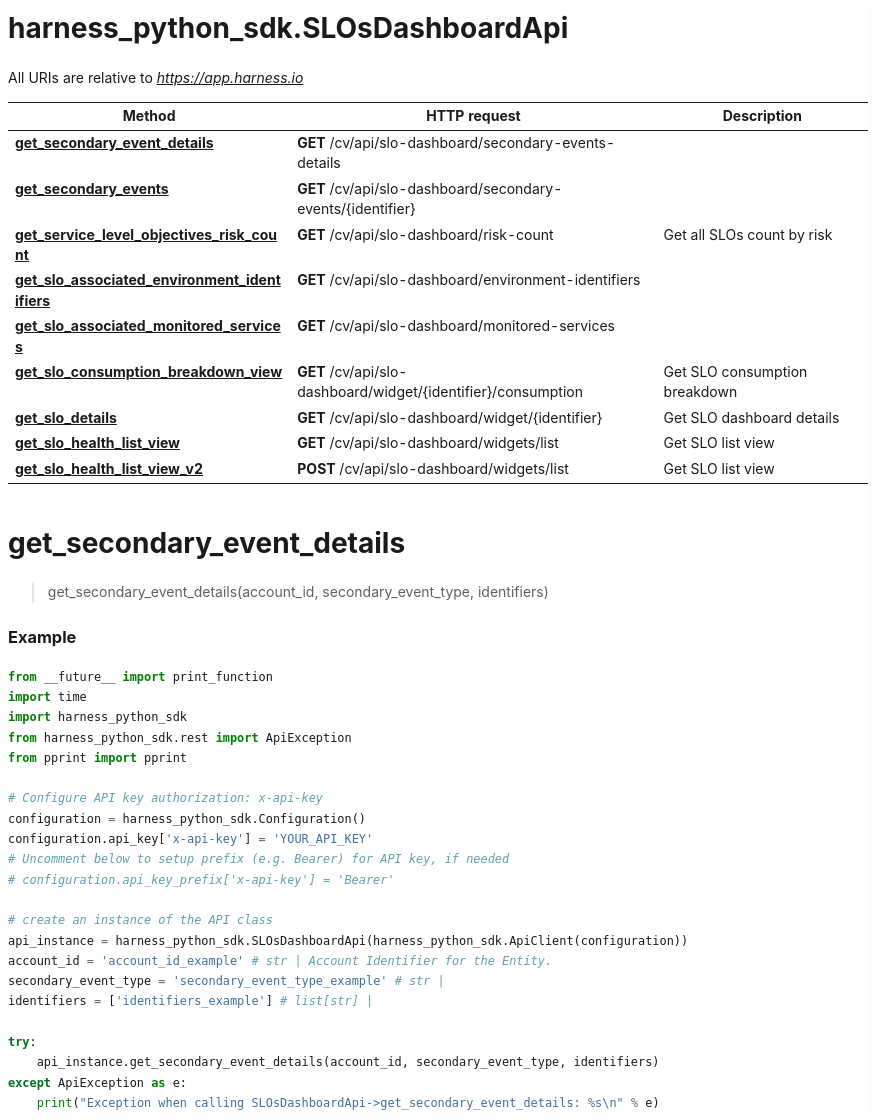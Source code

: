 # harness_python_sdk.SLOsDashboardApi

All URIs are relative to *https://app.harness.io*

Method | HTTP request | Description
------------- | ------------- | -------------
[**get_secondary_event_details**](SLOsDashboardApi.md#get_secondary_event_details) | **GET** /cv/api/slo-dashboard/secondary-events-details | 
[**get_secondary_events**](SLOsDashboardApi.md#get_secondary_events) | **GET** /cv/api/slo-dashboard/secondary-events/{identifier} | 
[**get_service_level_objectives_risk_count**](SLOsDashboardApi.md#get_service_level_objectives_risk_count) | **GET** /cv/api/slo-dashboard/risk-count | Get all SLOs count by risk
[**get_slo_associated_environment_identifiers**](SLOsDashboardApi.md#get_slo_associated_environment_identifiers) | **GET** /cv/api/slo-dashboard/environment-identifiers | 
[**get_slo_associated_monitored_services**](SLOsDashboardApi.md#get_slo_associated_monitored_services) | **GET** /cv/api/slo-dashboard/monitored-services | 
[**get_slo_consumption_breakdown_view**](SLOsDashboardApi.md#get_slo_consumption_breakdown_view) | **GET** /cv/api/slo-dashboard/widget/{identifier}/consumption | Get SLO consumption breakdown
[**get_slo_details**](SLOsDashboardApi.md#get_slo_details) | **GET** /cv/api/slo-dashboard/widget/{identifier} | Get SLO dashboard details
[**get_slo_health_list_view**](SLOsDashboardApi.md#get_slo_health_list_view) | **GET** /cv/api/slo-dashboard/widgets/list | Get SLO list view
[**get_slo_health_list_view_v2**](SLOsDashboardApi.md#get_slo_health_list_view_v2) | **POST** /cv/api/slo-dashboard/widgets/list | Get SLO list view

# **get_secondary_event_details**
> get_secondary_event_details(account_id, secondary_event_type, identifiers)



### Example
```python
from __future__ import print_function
import time
import harness_python_sdk
from harness_python_sdk.rest import ApiException
from pprint import pprint

# Configure API key authorization: x-api-key
configuration = harness_python_sdk.Configuration()
configuration.api_key['x-api-key'] = 'YOUR_API_KEY'
# Uncomment below to setup prefix (e.g. Bearer) for API key, if needed
# configuration.api_key_prefix['x-api-key'] = 'Bearer'

# create an instance of the API class
api_instance = harness_python_sdk.SLOsDashboardApi(harness_python_sdk.ApiClient(configuration))
account_id = 'account_id_example' # str | Account Identifier for the Entity.
secondary_event_type = 'secondary_event_type_example' # str | 
identifiers = ['identifiers_example'] # list[str] | 

try:
    api_instance.get_secondary_event_details(account_id, secondary_event_type, identifiers)
except ApiException as e:
    print("Exception when calling SLOsDashboardApi->get_secondary_event_details: %s\n" % e)
```
